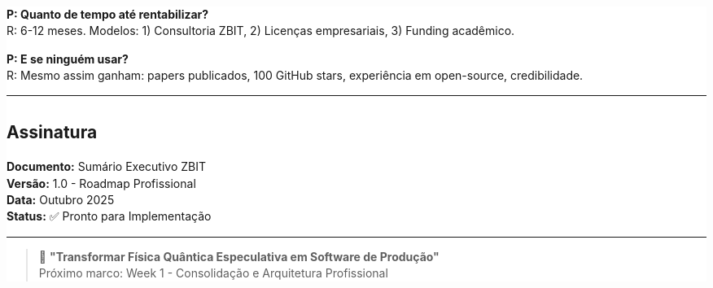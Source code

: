 **P: Quanto de tempo até rentabilizar?**  
R: 6-12 meses. Modelos: 1) Consultoria ZBIT, 2) Licenças empresariais, 3) Funding acadêmico.

**P: E se ninguém usar?**  
R: Mesmo assim ganham: papers publicados, 100 GitHub stars, experiência em open-source, credibilidade.

---

## Assinatura

**Documento:** Sumário Executivo ZBIT  
**Versão:** 1.0 - Roadmap Profissional  
**Data:** Outubro 2025  
**Status:** ✅ Pronto para Implementação  

---

> 🚀 **"Transformar Física Quântica Especulativa em Software de Produção"**  
> Próximo marco: Week 1 - Consolidação e Arquitetura Profissional
